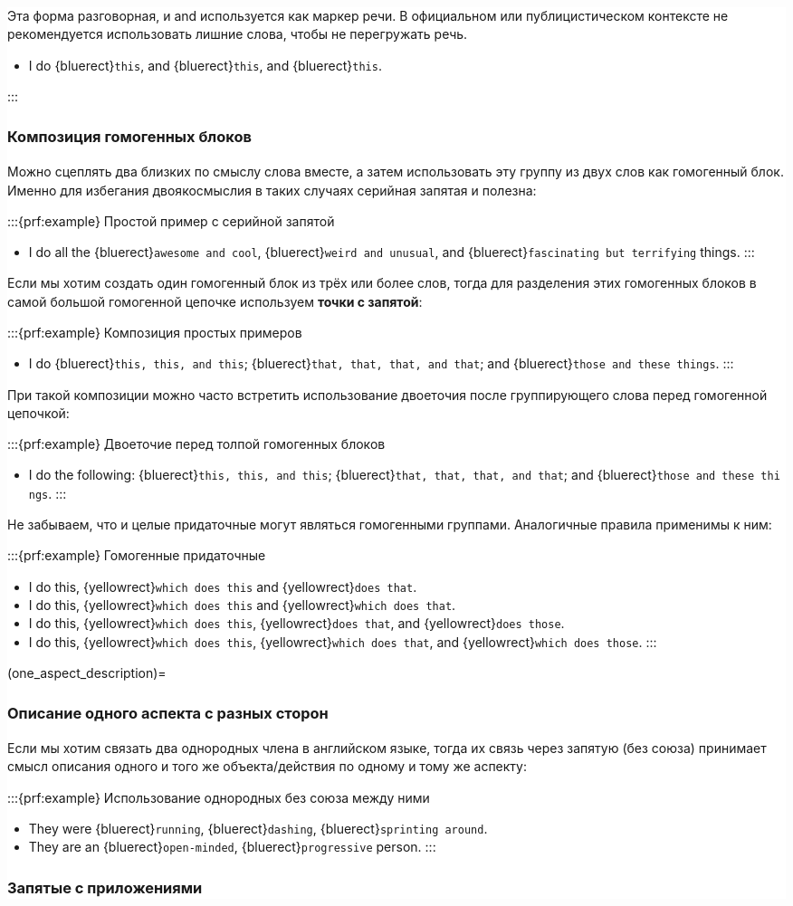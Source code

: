 Эта форма разговорная, и and используется как маркер речи. В официальном или публицистическом контексте не рекомендуется использовать лишние слова, чтобы не перегружать речь.
* I do {bluerect}`this`, and {bluerect}`this`, and {bluerect}`this`.

:::

### Композиция гомогенных блоков

Можно сцеплять два близких по смыслу слова вместе, а затем использовать эту группу из двух слов как гомогенный блок. Именно для избегания двоякосмыслия в таких случаях серийная запятая и полезна:

:::{prf:example} Простой пример с серийной запятой
* I do all the {bluerect}`awesome and cool`, {bluerect}`weird and unusual`, and {bluerect}`fascinating but terrifying` things.
:::

Если мы хотим создать один гомогенный блок из трёх или более слов, тогда для разделения этих гомогенных блоков в самой большой гомогенной цепочке используем **точки с запятой**:

:::{prf:example} Композиция простых примеров
* I do {bluerect}`this, this, and this`; {bluerect}`that, that, that, and that`; and {bluerect}`those and these things`.
:::

При такой композиции можно часто встретить использование двоеточия после группирующего слова перед гомогенной цепочкой:

:::{prf:example} Двоеточие перед толпой гомогенных блоков
* I do the following: {bluerect}`this, this, and this`; {bluerect}`that, that, that, and that`; and {bluerect}`those and these things`.
:::

Не забываем, что и целые придаточные могут являться гомогенными группами. Аналогичные правила применимы к ним:

:::{prf:example} Гомогенные придаточные

* I do this, {yellowrect}`which does this` and {yellowrect}`does that`.
* I do this, {yellowrect}`which does this` and {yellowrect}`which does that`.
* I do this, {yellowrect}`which does this`, {yellowrect}`does that`, and {yellowrect}`does those`.
* I do this, {yellowrect}`which does this`, {yellowrect}`which does that`, and {yellowrect}`which does those`.
:::

(one_aspect_description)=
### Описание одного аспекта с разных сторон

Если мы хотим связать два однородных члена в английском языке, тогда их связь через запятую (без союза) принимает смысл описания одного и того же объекта/действия по одному и тому же аспекту:

:::{prf:example} Использование однородных без союза между ними

* They were {bluerect}`running`, {bluerect}`dashing`, {bluerect}`sprinting around`.
* They are an {bluerect}`open-minded`, {bluerect}`progressive` person.
:::

### Запятые с приложениями
